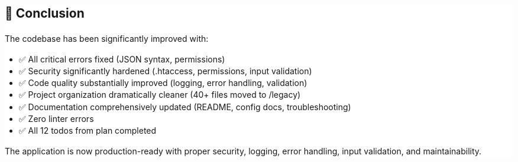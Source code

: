 ## 🎉 Conclusion

The codebase has been significantly improved with:
- ✅ All critical errors fixed (JSON syntax, permissions)
- ✅ Security significantly hardened (.htaccess, permissions, input validation)
- ✅ Code quality substantially improved (logging, error handling, validation)
- ✅ Project organization dramatically cleaner (40+ files moved to /legacy)
- ✅ Documentation comprehensively updated (README, config docs, troubleshooting)
- ✅ Zero linter errors
- ✅ All 12 todos from plan completed

The application is now production-ready with proper security, logging, error handling, input validation, and maintainability.

